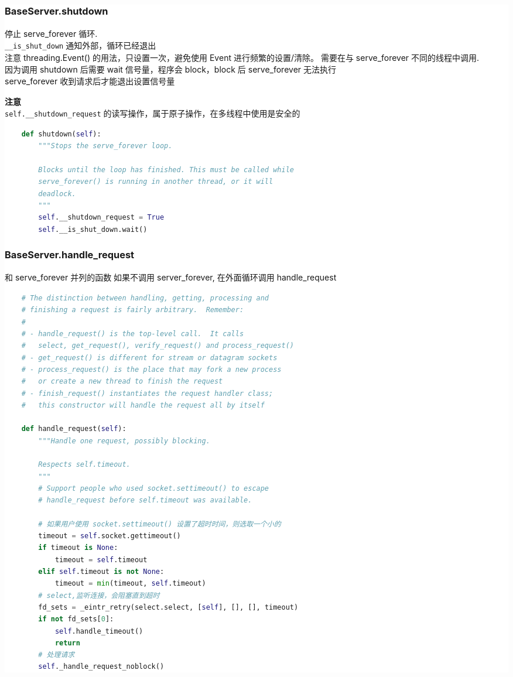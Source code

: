 ### BaseServer.shutdown

停止 serve_forever 循环.  
`__is_shut_down` 通知外部，循环已经退出  
注意 threading.Event() 的用法，只设置一次，避免使用 Event 进行频繁的设置/清除。
需要在与 serve_forever 不同的线程中调用.  
因为调用 shutdown 后需要 wait 信号量，程序会 block，block 后 serve_forever 无法执行  
serve_forever 收到请求后才能退出设置信号量

**注意**  
`self.__shutdown_request` 的读写操作，属于原子操作，在多线程中使用是安全的

```python
    def shutdown(self):
        """Stops the serve_forever loop.

        Blocks until the loop has finished. This must be called while
        serve_forever() is running in another thread, or it will
        deadlock.
        """
        self.__shutdown_request = True
        self.__is_shut_down.wait()
```

### BaseServer.handle_request

和 serve_forever 并列的函数
如果不调用 server_forever, 在外面循环调用 handle_request

```python
    # The distinction between handling, getting, processing and
    # finishing a request is fairly arbitrary.  Remember:
    #
    # - handle_request() is the top-level call.  It calls
    #   select, get_request(), verify_request() and process_request()
    # - get_request() is different for stream or datagram sockets
    # - process_request() is the place that may fork a new process
    #   or create a new thread to finish the request
    # - finish_request() instantiates the request handler class;
    #   this constructor will handle the request all by itself

    def handle_request(self):
        """Handle one request, possibly blocking.

        Respects self.timeout.
        """
        # Support people who used socket.settimeout() to escape
        # handle_request before self.timeout was available.

        # 如果用户使用 socket.settimeout() 设置了超时时间，则选取一个小的
        timeout = self.socket.gettimeout()
        if timeout is None:
            timeout = self.timeout
        elif self.timeout is not None:
            timeout = min(timeout, self.timeout)
        # select,监听连接，会阻塞直到超时
        fd_sets = _eintr_retry(select.select, [self], [], [], timeout)
        if not fd_sets[0]:
            self.handle_timeout()
            return
        # 处理请求
        self._handle_request_noblock()
```
